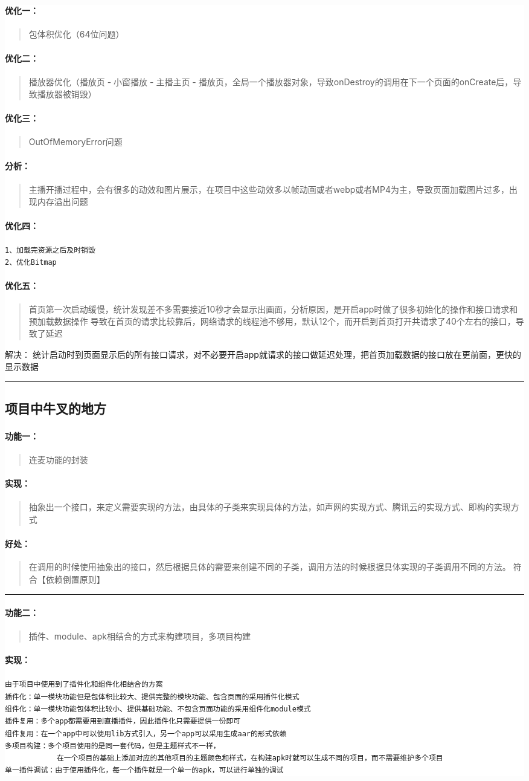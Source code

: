 #### 优化一：
> 包体积优化（64位问题）

#### 优化二：
> 播放器优化（播放页 - 小窗播放 - 主播主页 - 播放页，全局一个播放器对象，导致onDestroy的调用在下一个页面的onCreate后，导致播放器被销毁）

#### 优化三：
> OutOfMemoryError问题

#### 分析：
> 主播开播过程中，会有很多的动效和图片展示，在项目中这些动效多以帧动画或者webp或者MP4为主，导致页面加载图片过多，出现内存溢出问题

#### 优化四：

	1、加载完资源之后及时销毁
	2、优化Bitmap

#### 优化五：
> 首页第一次启动缓慢，统计发现差不多需要接近10秒才会显示出画面，分析原因，是开启app时做了很多初始化的操作和接口请求和预加载数据操作
> 导致在首页的请求比较靠后，网络请求的线程池不够用，默认12个，而开启到首页打开共请求了40个左右的接口，导致了延迟

解决：
统计启动时到页面显示后的所有接口请求，对不必要开启app就请求的接口做延迟处理，把首页加载数据的接口放在更前面，更快的显示数据

----

## 项目中牛叉的地方

#### 功能一：
> 连麦功能的封装

#### 实现：
> 抽象出一个接口，来定义需要实现的方法，由具体的子类来实现具体的方法，如声网的实现方式、腾讯云的实现方式、即构的实现方式

#### 好处：
> 在调用的时候使用抽象出的接口，然后根据具体的需要来创建不同的子类，调用方法的时候根据具体实现的子类调用不同的方法。
>符合【依赖倒置原则】

----

#### 功能二：
> 插件、module、apk相结合的方式来构建项目，多项目构建

#### 实现：

    由于项目中使用到了插件化和组件化相结合的方案
    插件化：单一模块功能但是包体积比较大、提供完整的模块功能、包含页面的采用插件化模式
    组件化：单一模块功能包体积比较小、提供基础功能、不包含页面功能的采用组件化module模式
    插件复用：多个app都需要用到直播插件，因此插件化只需要提供一份即可
    组件复用：在一个app中可以使用lib方式引入，另一个app可以采用生成aar的形式依赖
    多项目构建：多个项目使用的是同一套代码，但是主题样式不一样，
                在一个项目的基础上添加对应的其他项目的主题颜色和样式，在构建apk时就可以生成不同的项目，而不需要维护多个项目
    单一插件调试：由于使用插件化，每一个插件就是一个单一的apk，可以进行单独的调试

